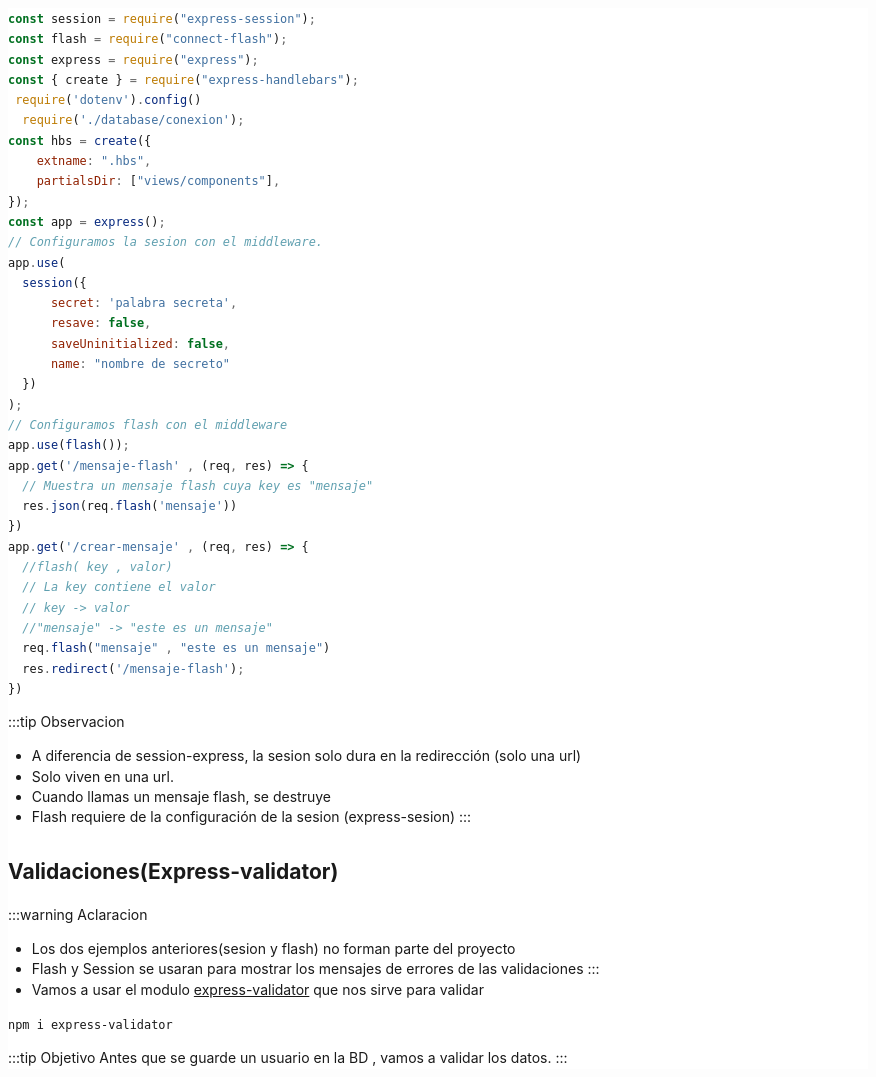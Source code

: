 ```js
const session = require("express-session");
const flash = require("connect-flash");
const express = require("express");
const { create } = require("express-handlebars");
 require('dotenv').config()
  require('./database/conexion');
const hbs = create({
    extname: ".hbs",
    partialsDir: ["views/components"],
});
const app = express();
// Configuramos la sesion con el middleware.
app.use(
  session({
      secret: 'palabra secreta',
      resave: false,
      saveUninitialized: false,
      name: "nombre de secreto"
  })
);
// Configuramos flash con el middleware
app.use(flash());
app.get('/mensaje-flash' , (req, res) => {
  // Muestra un mensaje flash cuya key es "mensaje"
  res.json(req.flash('mensaje'))
})
app.get('/crear-mensaje' , (req, res) => {
  //flash( key , valor)
  // La key contiene el valor
  // key -> valor
  //"mensaje" -> "este es un mensaje"
  req.flash("mensaje" , "este es un mensaje")
  res.redirect('/mensaje-flash');
})

```
:::tip Observacion
- A diferencia de session-express, la sesion solo dura en la redirección (solo una url)
- Solo viven en una url.
- Cuando llamas un mensaje flash, se destruye
- Flash requiere de la configuración de la sesion (express-sesion)
:::

## Validaciones(Express-validator)
:::warning Aclaracion
- Los dos ejemplos anteriores(sesion y flash) no forman parte del proyecto 
- Flash y Session se usaran  para mostrar los mensajes de errores de las validaciones
:::
- Vamos a usar el modulo [express-validator](https://express-validator.github.io/docs/) que nos sirve para validar
```powershell
npm i express-validator
```
:::tip Objetivo
Antes que se guarde un usuario en la BD , vamos a validar los datos.
:::
